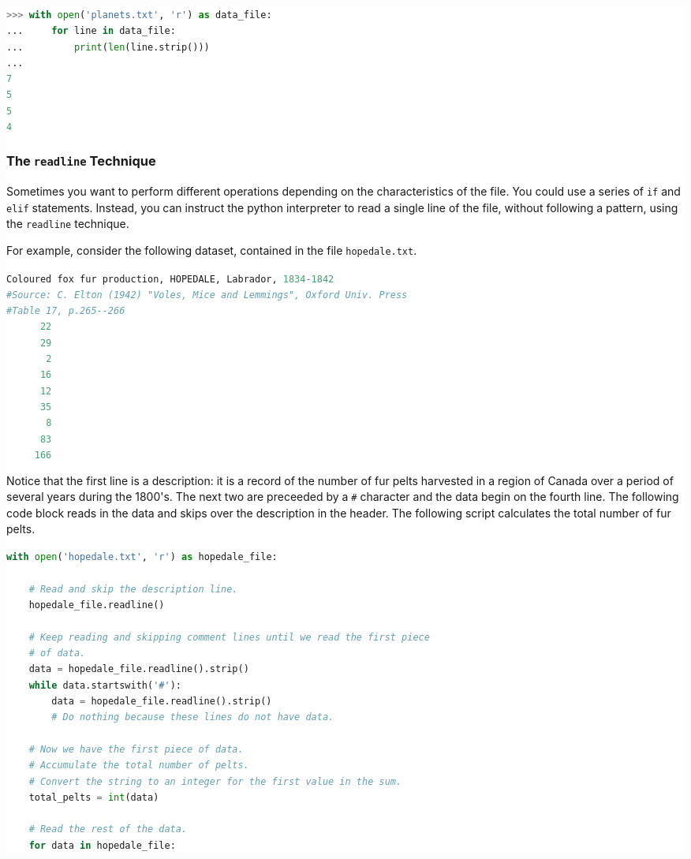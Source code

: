 ```python 
>>> with open('planets.txt', 'r') as data_file:
...     for line in data_file:
...         print(len(line.strip()))
...
7
5
5
4
``` 

### The ```readline``` Technique

Sometimes you want to perform different operations 
depending on the characteristics of the file. 
You could use a series of ```if``` and ```elif``` statements. 
Instead, you can instruct the python interpreter to 
read a single line of the file, without following a pattern, 
using the ```readline``` technique. 

For example, consider the following dataset, contained in
the file ```hopedale.txt```. 

```python 
Coloured fox fur production, HOPEDALE, Labrador, 1834-1842
#Source: C. Elton (1942) "Voles, Mice and Lemmings", Oxford Univ. Press
#Table 17, p.265--266
      22   
      29   
       2   
      16   
      12   
      35   
       8   
      83   
     166   
``` 

Notice that the first line is a description:
it is a record of the number of fur pelts harvested 
in a region of Canada over a period of several years during the 1800's. 
The next two are preceeded by a ```#``` character
and the data begin on the fourth line.
The following code block reads in the data
and skips over the description in the header. 
The following script calculates the total number of fur pelts. 

```python 
with open('hopedale.txt', 'r') as hopedale_file:

    # Read and skip the description line.
    hopedale_file.readline()

    # Keep reading and skipping comment lines until we read the first piece
    # of data.
    data = hopedale_file.readline().strip()
    while data.startswith('#'):
        data = hopedale_file.readline().strip()
        # Do nothing because these lines do not have data.

    # Now we have the first piece of data.  
    # Accumulate the total number of pelts.
    # Convert the string to an integer for the first value in the sum.
    total_pelts = int(data)

    # Read the rest of the data.
    for data in hopedale_file:
```